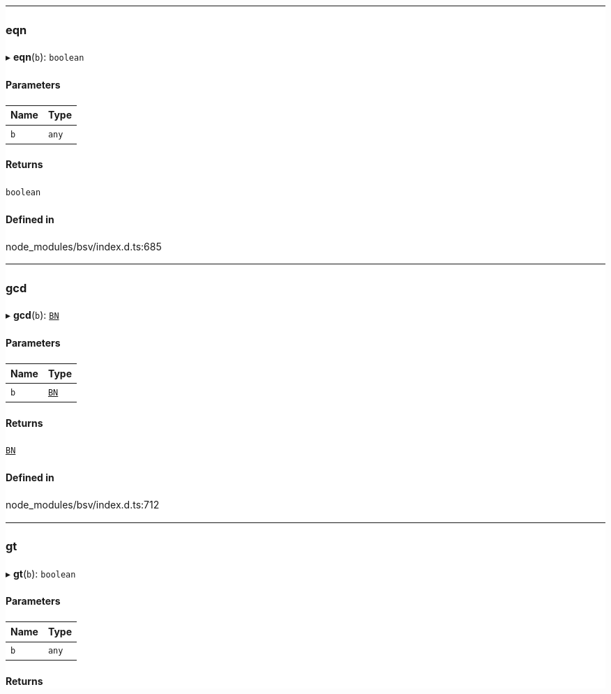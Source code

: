 ___

### eqn

▸ **eqn**(`b`): `boolean`

#### Parameters

| Name | Type |
| :------ | :------ |
| `b` | `any` |

#### Returns

`boolean`

#### Defined in

node_modules/bsv/index.d.ts:685

___

### gcd

▸ **gcd**(`b`): [`BN`](bsv.crypto.BN.md)

#### Parameters

| Name | Type |
| :------ | :------ |
| `b` | [`BN`](bsv.crypto.BN.md) |

#### Returns

[`BN`](bsv.crypto.BN.md)

#### Defined in

node_modules/bsv/index.d.ts:712

___

### gt

▸ **gt**(`b`): `boolean`

#### Parameters

| Name | Type |
| :------ | :------ |
| `b` | `any` |

#### Returns
